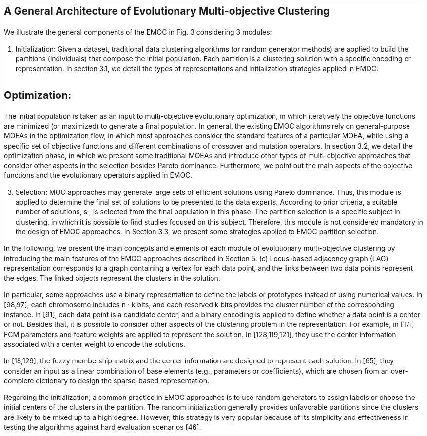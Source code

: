 
## A General Architecture of Evolutionary Multi-objective Clustering

We illustrate the general components of the EMOC in Fig. 3 considering 3 modules:

1. Initialization: Given a dataset, traditional data clustering algorithms (or random generator methods) are applied to build the partitions (individuals) that compose the initial population. Each partition is a clustering solution with a specific encoding or representation. In section 3.1, we detail the types of representations and initialization strategies applied in EMOC.


## Optimization:

The initial population is taken as an input to multi-objective evolutionary optimization, in which iteratively the objective functions are minimized (or maximized) to generate a final population. In general, the existing EMOC algorithms rely on general-purpose MOEAs in the optimization flow, in which most approaches consider the standard features of a particular MOEA, while using a specific set of objective functions and different combinations of crossover and mutation operators. In section 3.2, we detail the optimization phase, in which we present some traditional MOEAs and introduce other types of multi-objective approaches that consider other aspects in the selection besides Pareto dominance. Furthermore, we point out the main aspects of the objective functions and the evolutionary operators applied in EMOC.

3. Selection: MOO approaches may generate large sets of efficient solutions using Pareto dominance. Thus, this module is applied to determine the final set of solutions to be presented to the data experts. According to prior criteria, a suitable number of solutions, s , is selected from the final population in this phase. The partition selection is a specific subject in clustering, in which it is possible to find studies focused on this subject. Therefore, this module is not considered mandatory in the design of EMOC approaches. In Section 3.3, we present some strategies applied to EMOC partition selection.

In the following, we present the main concepts and elements of each module of evolutionary multi-objective clustering by introducing the main features of the EMOC approaches described in Section 5. (c) Locus-based adjacency graph (LAG) representation corresponds to a graph containing a vertex for each data point, and the links between two data points represent the edges. The linked objects represent the clusters in the solution.

In particular, some approaches use a binary representation to define the labels or prototypes instead of using numerical values. In [98,97], each chromosome includes n · k bits, and each reserved k bits provides the cluster number of the corresponding instance. In [91], each data point is a candidate center, and a binary encoding is applied to define whether a data point is a center or not. Besides that, it is possible to consider other aspects of the clustering problem in the representation. For example, in [17], FCM parameters and feature weights are applied to represent the solution. In [128,119,121], they use the center information associated with a center weight to encode the solutions.

In [18,129], the fuzzy membership matrix and the center information are designed to represent each solution. In [65], they consider an input as a linear combination of base elements (e.g., parameters or coefficients), which are chosen from an over-complete dictionary to design the sparse-based representation.

Regarding the initialization, a common practice in EMOC approaches is to use random generators to assign labels or choose the initial centers of the clusters in the partition. The random initialization generally provides unfavorable partitions since the clusters are likely to be mixed up to a high degree. However, this strategy is very popular because of its simplicity and effectiveness in testing the algorithms against hard evaluation scenarios [46].
